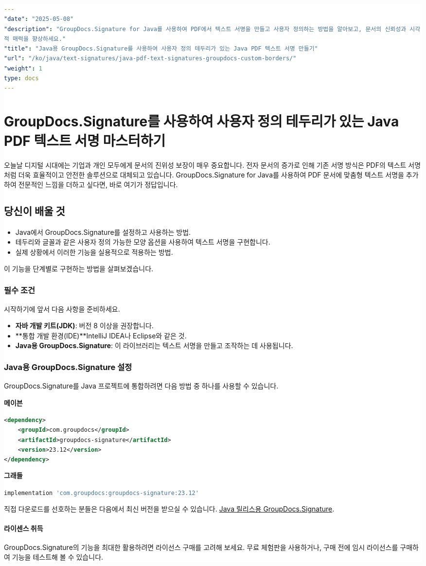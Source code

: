 ```yaml
---
"date": "2025-05-08"
"description": "GroupDocs.Signature for Java를 사용하여 PDF에서 텍스트 서명을 만들고 사용자 정의하는 방법을 알아보고, 문서의 신뢰성과 시각적 매력을 향상하세요."
"title": "Java용 GroupDocs.Signature를 사용하여 사용자 정의 테두리가 있는 Java PDF 텍스트 서명 만들기"
"url": "/ko/java/text-signatures/java-pdf-text-signatures-groupdocs-custom-borders/"
"weight": 1
type: docs
---
```

# GroupDocs.Signature를 사용하여 사용자 정의 테두리가 있는 Java PDF 텍스트 서명 마스터하기

오늘날 디지털 시대에는 기업과 개인 모두에게 문서의 진위성 보장이 매우 중요합니다. 전자 문서의 증가로 인해 기존 서명 방식은 PDF의 텍스트 서명처럼 더욱 효율적이고 안전한 솔루션으로 대체되고 있습니다. GroupDocs.Signature for Java를 사용하여 PDF 문서에 맞춤형 텍스트 서명을 추가하여 전문적인 느낌을 더하고 싶다면, 바로 여기가 정답입니다.

## 당신이 배울 것
- Java에서 GroupDocs.Signature를 설정하고 사용하는 방법.
- 테두리와 글꼴과 같은 사용자 정의 가능한 모양 옵션을 사용하여 텍스트 서명을 구현합니다.
- 실제 상황에서 이러한 기능을 실용적으로 적용하는 방법.

이 기능을 단계별로 구현하는 방법을 살펴보겠습니다.

### 필수 조건
시작하기에 앞서 다음 사항을 준비하세요.
- **자바 개발 키트(JDK)**: 버전 8 이상을 권장합니다.
- **통합 개발 환경(IDE)**IntelliJ IDEA나 Eclipse와 같은 것.
- **Java용 GroupDocs.Signature**: 이 라이브러리는 텍스트 서명을 만들고 조작하는 데 사용됩니다.

### Java용 GroupDocs.Signature 설정
GroupDocs.Signature를 Java 프로젝트에 통합하려면 다음 방법 중 하나를 사용할 수 있습니다.

**메이븐**
```xml
<dependency>
    <groupId>com.groupdocs</groupId>
    <artifactId>groupdocs-signature</artifactId>
    <version>23.12</version>
</dependency>
```

**그래들**
```gradle
implementation 'com.groupdocs:groupdocs-signature:23.12'
```

직접 다운로드를 선호하는 분들은 다음에서 최신 버전을 받으실 수 있습니다. [Java 릴리스용 GroupDocs.Signature](https://releases.groupdocs.com/signature/java/).

#### 라이센스 취득
GroupDocs.Signature의 기능을 최대한 활용하려면 라이선스 구매를 고려해 보세요. 무료 체험판을 사용하거나, 구매 전에 임시 라이선스를 구매하여 기능을 테스트해 볼 수 있습니다.
